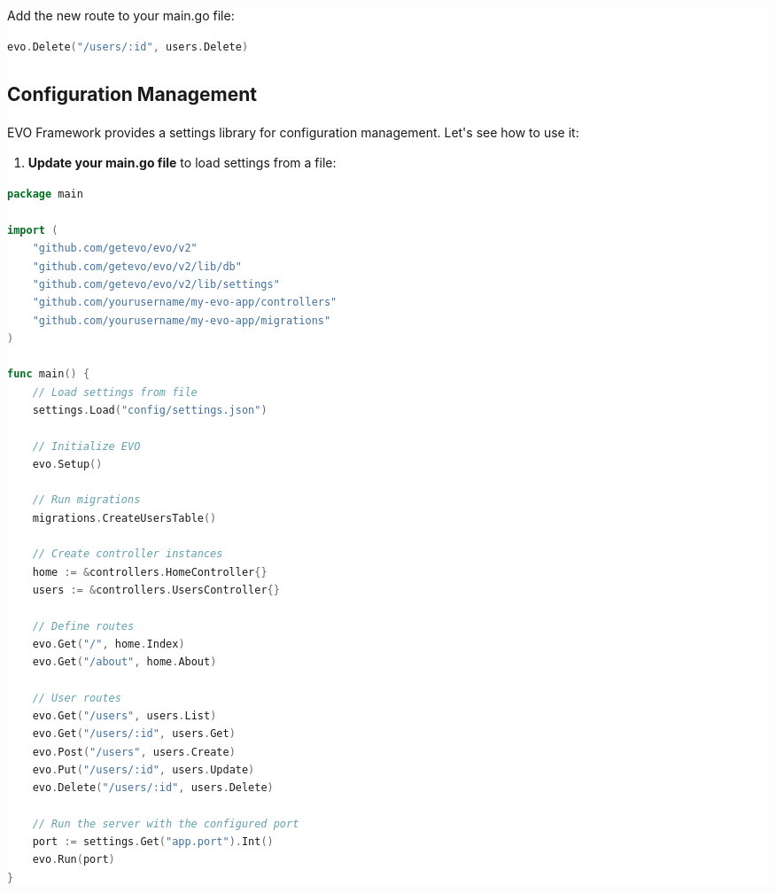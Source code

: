 Add the new route to your main.go file:

```go
evo.Delete("/users/:id", users.Delete)
```

## Configuration Management

EVO Framework provides a settings library for configuration management. Let's see how to use it:

1. **Update your main.go file** to load settings from a file:

```go
package main

import (
    "github.com/getevo/evo/v2"
    "github.com/getevo/evo/v2/lib/db"
    "github.com/getevo/evo/v2/lib/settings"
    "github.com/yourusername/my-evo-app/controllers"
    "github.com/yourusername/my-evo-app/migrations"
)

func main() {
    // Load settings from file
    settings.Load("config/settings.json")
    
    // Initialize EVO
    evo.Setup()
    
    // Run migrations
    migrations.CreateUsersTable()
    
    // Create controller instances
    home := &controllers.HomeController{}
    users := &controllers.UsersController{}
    
    // Define routes
    evo.Get("/", home.Index)
    evo.Get("/about", home.About)
    
    // User routes
    evo.Get("/users", users.List)
    evo.Get("/users/:id", users.Get)
    evo.Post("/users", users.Create)
    evo.Put("/users/:id", users.Update)
    evo.Delete("/users/:id", users.Delete)
    
    // Run the server with the configured port
    port := settings.Get("app.port").Int()
    evo.Run(port)
}
```
